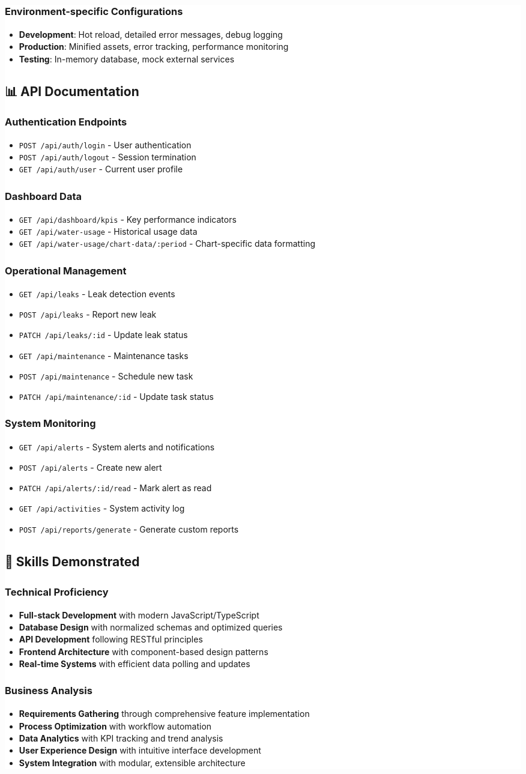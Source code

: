 ### Environment-specific Configurations
- **Development**: Hot reload, detailed error messages, debug logging
- **Production**: Minified assets, error tracking, performance monitoring
- **Testing**: In-memory database, mock external services

## 📊 API Documentation

### Authentication Endpoints
- `POST /api/auth/login` - User authentication
- `POST /api/auth/logout` - Session termination
- `GET /api/auth/user` - Current user profile

### Dashboard Data
- `GET /api/dashboard/kpis` - Key performance indicators
- `GET /api/water-usage` - Historical usage data
- `GET /api/water-usage/chart-data/:period` - Chart-specific data formatting

### Operational Management
- `GET /api/leaks` - Leak detection events
- `POST /api/leaks` - Report new leak
- `PATCH /api/leaks/:id` - Update leak status

- `GET /api/maintenance` - Maintenance tasks
- `POST /api/maintenance` - Schedule new task
- `PATCH /api/maintenance/:id` - Update task status

### System Monitoring
- `GET /api/alerts` - System alerts and notifications
- `POST /api/alerts` - Create new alert
- `PATCH /api/alerts/:id/read` - Mark alert as read

- `GET /api/activities` - System activity log
- `POST /api/reports/generate` - Generate custom reports

## 🎯 Skills Demonstrated

### Technical Proficiency
- **Full-stack Development** with modern JavaScript/TypeScript
- **Database Design** with normalized schemas and optimized queries
- **API Development** following RESTful principles
- **Frontend Architecture** with component-based design patterns
- **Real-time Systems** with efficient data polling and updates

### Business Analysis
- **Requirements Gathering** through comprehensive feature implementation
- **Process Optimization** with workflow automation
- **Data Analytics** with KPI tracking and trend analysis
- **User Experience Design** with intuitive interface development
- **System Integration** with modular, extensible architecture
